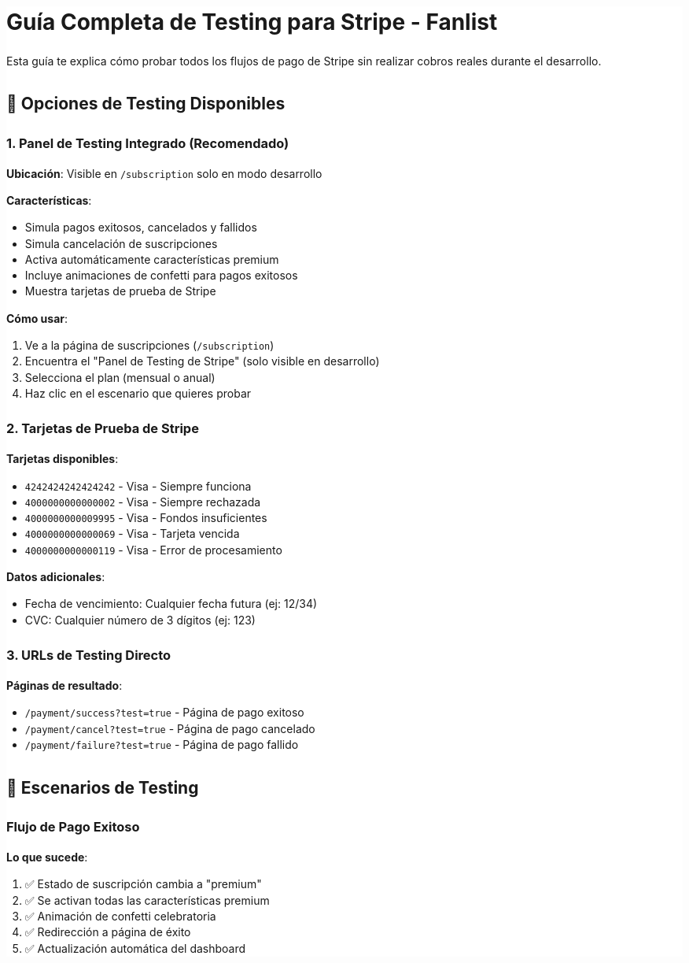 # Guía Completa de Testing para Stripe - Fanlist

Esta guía te explica cómo probar todos los flujos de pago de Stripe sin realizar cobros reales durante el desarrollo.

## 🎯 Opciones de Testing Disponibles

### 1. Panel de Testing Integrado (Recomendado)

**Ubicación**: Visible en `/subscription` solo en modo desarrollo

**Características**:
- Simula pagos exitosos, cancelados y fallidos
- Simula cancelación de suscripciones
- Activa automáticamente características premium
- Incluye animaciones de confetti para pagos exitosos
- Muestra tarjetas de prueba de Stripe

**Cómo usar**:
1. Ve a la página de suscripciones (`/subscription`)
2. Encuentra el "Panel de Testing de Stripe" (solo visible en desarrollo)
3. Selecciona el plan (mensual o anual)
4. Haz clic en el escenario que quieres probar

### 2. Tarjetas de Prueba de Stripe

**Tarjetas disponibles**:
- `4242424242424242` - Visa - Siempre funciona
- `4000000000000002` - Visa - Siempre rechazada
- `4000000000009995` - Visa - Fondos insuficientes
- `4000000000000069` - Visa - Tarjeta vencida
- `4000000000000119` - Visa - Error de procesamiento

**Datos adicionales**:
- Fecha de vencimiento: Cualquier fecha futura (ej: 12/34)
- CVC: Cualquier número de 3 dígitos (ej: 123)

### 3. URLs de Testing Directo

**Páginas de resultado**:
- `/payment/success?test=true` - Página de pago exitoso
- `/payment/cancel?test=true` - Página de pago cancelado
- `/payment/failure?test=true` - Página de pago fallido

## 🧪 Escenarios de Testing

### Flujo de Pago Exitoso

**Lo que sucede**:
1. ✅ Estado de suscripción cambia a "premium"
2. ✅ Se activan todas las características premium
3. ✅ Animación de confetti celebratoria
4. ✅ Redirección a página de éxito
5. ✅ Actualización automática del dashboard
